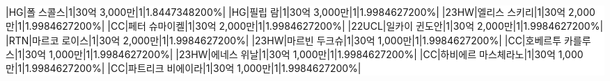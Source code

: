 |HG|폴 스콜스|1|30억 3,000만|1|1.8447348200%|
|HG|필립 람|1|30억 3,000만|1|1.9984627200%|
|23HW|엘리스 스키리|1|30억 2,000만|1|1.9984627200%|
|CC|페터 슈마이켈|1|30억 2,000만|1|1.9984627200%|
|22UCL|일카이 귄도안|1|30억 2,000만|1|1.9984627200%|
|RTN|마르코 로이스|1|30억 2,000만|1|1.9984627200%|
|23HW|마르빈 두크슈|1|30억 1,000만|1|1.9984627200%|
|CC|호베르투 카를루스|1|30억 1,000만|1|1.9984627200%|
|23HW|에네스 위날|1|30억 1,000만|1|1.9984627200%|
|CC|하비에르 마스체라노|1|30억 1,000만|1|1.9984627200%|
|CC|파트리크 비에이라|1|30억 1,000만|1|1.9984627200%|
